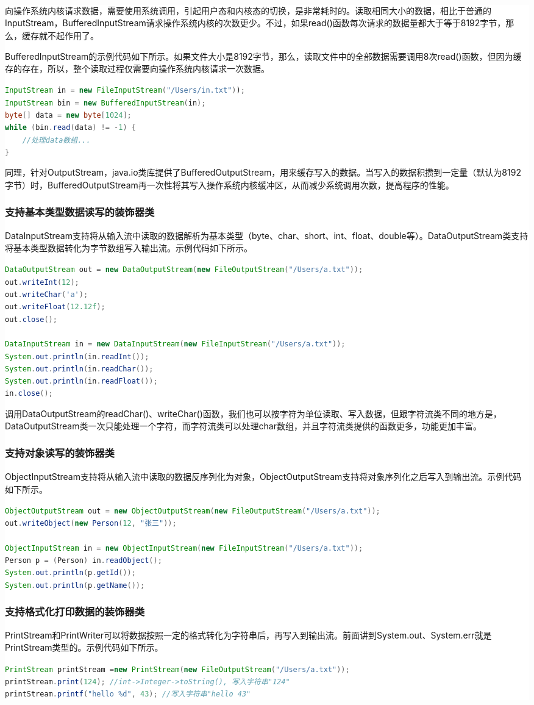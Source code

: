 向操作系统内核请求数据，需要使用系统调用，引起用户态和内核态的切换，是非常耗时的。读取相同大小的数据，相比于普通的InputStream，BufferedInputStream请求操作系统内核的次数更少。不过，如果read()函数每次请求的数据量都大于等于8192字节，那么，缓存就不起作用了。

BufferedInputStream的示例代码如下所示。如果文件大小是8192字节，那么，读取文件中的全部数据需要调用8次read()函数，但因为缓存的存在，所以，整个读取过程仅需要向操作系统内核请求一次数据。
~~~java
InputStream in = new FileInputStream("/Users/in.txt"));
InputStream bin = new BufferedInputStream(in);
byte[] data = new byte[1024];
while (bin.read(data) != -1) {
    //处理data数组...
}
~~~

同理，针对OutputStream，java.io类库提供了BufferedOutputStream，用来缓存写入的数据。当写入的数据积攒到一定量（默认为8192字节）时，BufferedOutputStream再一次性将其写入操作系统内核缓冲区，从而减少系统调用次数，提高程序的性能。

### 支持基本类型数据读写的装饰器类

DataInputStream支持将从输入流中读取的数据解析为基本类型（byte、char、short、int、float、double等）。DataOutputStream类支持将基本类型数据转化为字节数组写入输出流。示例代码如下所示。
~~~java
DataOutputStream out = new DataOutputStream(new FileOutputStream("/Users/a.txt"));
out.writeInt(12);
out.writeChar('a');
out.writeFloat(12.12f);
out.close();

DataInputStream in = new DataInputStream(new FileInputStream("/Users/a.txt"));
System.out.println(in.readInt());
System.out.println(in.readChar());
System.out.println(in.readFloat());
in.close();
~~~
调用DataOutputStream的readChar()、writeChar()函数，我们也可以按字符为单位读取、写入数据，但跟字符流类不同的地方是，DataOutputStream类一次只能处理一个字符，而字符流类可以处理char数组，并且字符流类提供的函数更多，功能更加丰富。

### 支持对象读写的装饰器类

ObjectInputStream支持将从输入流中读取的数据反序列化为对象，ObjectOutputStream支持将对象序列化之后写入到输出流。示例代码如下所示。
~~~java
ObjectOutputStream out = new ObjectOutputStream(new FileOutputStream("/Users/a.txt"));
out.writeObject(new Person(12, "张三"));

ObjectInputStream in = new ObjectInputStream(new FileInputStream("/Users/a.txt"));
Person p = (Person) in.readObject();
System.out.println(p.getId());
System.out.println(p.getName());
~~~

### 支持格式化打印数据的装饰器类

PrintStream和PrintWriter可以将数据按照一定的格式转化为字符串后，再写入到输出流。前面讲到System.out、System.err就是PrintStream类型的。示例代码如下所示。
~~~java
PrintStream printStream =new PrintStream(new FileOutputStream("/Users/a.txt"));
printStream.print(124); //int->Integer->toString(), 写入字符串"124"
printStream.printf("hello %d", 43); //写入字符串"hello 43"
~~~
